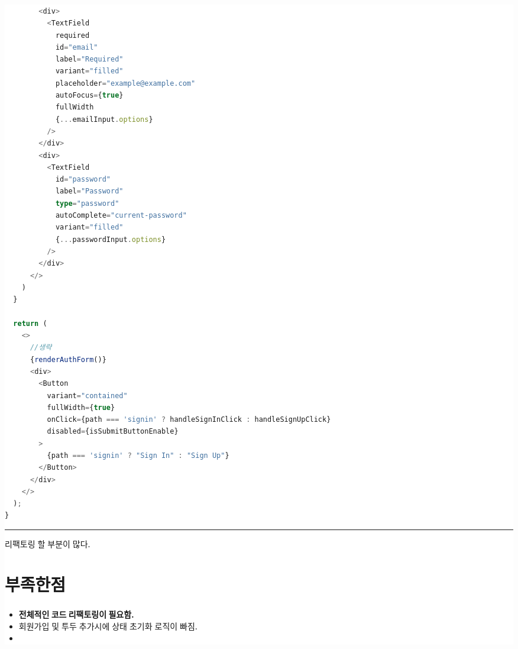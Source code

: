```typescript jsx
        <div>
          <TextField
            required
            id="email"
            label="Required"
            variant="filled"
            placeholder="example@example.com"
            autoFocus={true}
            fullWidth
            {...emailInput.options}
          />
        </div>
        <div>
          <TextField
            id="password"
            label="Password"
            type="password"
            autoComplete="current-password"
            variant="filled"
            {...passwordInput.options}
          />
        </div>
      </>
    )
  }

  return (
    <>
      //생략
      {renderAuthForm()}
      <div>
        <Button
          variant="contained"
          fullWidth={true}
          onClick={path === 'signin' ? handleSignInClick : handleSignUpClick}
          disabled={isSubmitButtonEnable}
        >
          {path === 'signin' ? "Sign In" : "Sign Up"}
        </Button>
      </div>
    </>
  );
}
```
---
리팩토링 할 부분이 많다.
# 부족한점 
* **전체적인 코드 리팩토링이 필요함.**
* 회원가입 및 투두 추가시에 상태 초기화 로직이 빠짐.
* 
